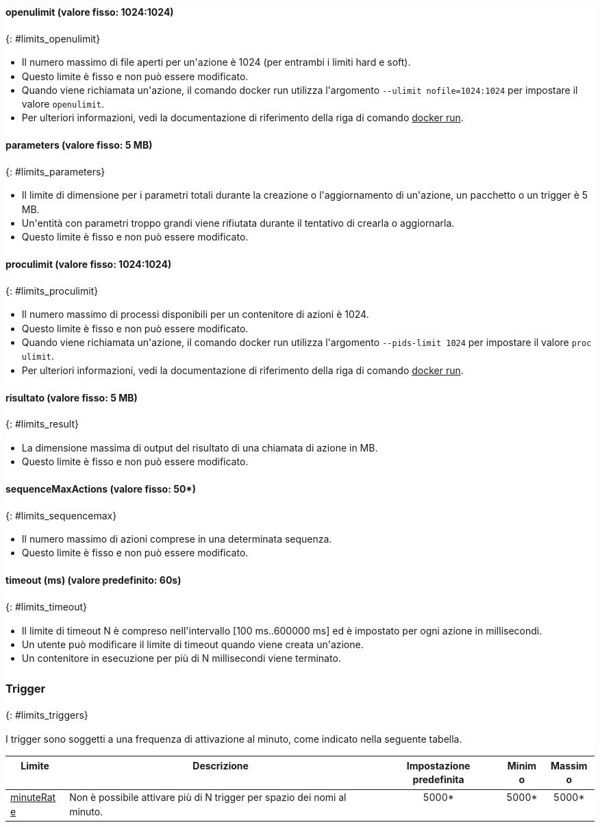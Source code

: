 #### openulimit (valore fisso: 1024:1024)
{: #limits_openulimit}
* Il numero massimo di file aperti per un'azione è 1024 (per entrambi i limiti hard e soft).
* Questo limite è fisso e non può essere modificato.
* Quando viene richiamata un'azione, il comando docker run utilizza l'argomento `--ulimit nofile=1024:1024` per impostare il valore `openulimit`.
* Per ulteriori informazioni, vedi la documentazione di riferimento della riga di comando [docker run](https://docs.docker.com/engine/reference/commandline/run).

#### parameters (valore fisso: 5 MB)
{: #limits_parameters}
* Il limite di dimensione per i parametri totali durante la creazione o l'aggiornamento di un'azione, un pacchetto o un trigger è 5 MB.
* Un'entità con parametri troppo grandi viene rifiutata durante il tentativo di crearla o aggiornarla.
* Questo limite è fisso e non può essere modificato.

#### proculimit (valore fisso: 1024:1024)
{: #limits_proculimit}
* Il numero massimo di processi disponibili per un contenitore di azioni è 1024.
* Questo limite è fisso e non può essere modificato.
* Quando viene richiamata un'azione, il comando docker run utilizza l'argomento `--pids-limit 1024` per impostare il valore `proculimit`.
* Per ulteriori informazioni, vedi la documentazione di riferimento della riga di comando [docker run](https://docs.docker.com/engine/reference/commandline/run).

#### risultato (valore fisso: 5 MB)
{: #limits_result}
* La dimensione massima di output del risultato di una chiamata di azione in MB.
* Questo limite è fisso e non può essere modificato.

#### sequenceMaxActions (valore fisso: 50*)
{: #limits_sequencemax}
* Il numero massimo di azioni comprese in una determinata sequenza.
* Questo limite è fisso e non può essere modificato.

#### timeout (ms) (valore predefinito: 60s)
{: #limits_timeout}
* Il limite di timeout N è compreso nell'intervallo [100 ms..600000 ms] ed è impostato per ogni azione in millisecondi.
* Un utente può modificare il limite di timeout quando viene creata un'azione.
* Un contenitore in esecuzione per più di N millisecondi viene terminato.

### Trigger
{: #limits_triggers}

I trigger sono soggetti a una frequenza di attivazione al minuto, come indicato nella seguente tabella.

| Limite | Descrizione | Impostazione predefinita | Minimo | Massimo |
| ----- | ----------- | :-------: | :---: | :---: |
| [minuteRate](#limits_triggersminuterate) | Non è possibile attivare più di N trigger per spazio dei nomi al minuto. | 5000* | 5000* | 5000* |
